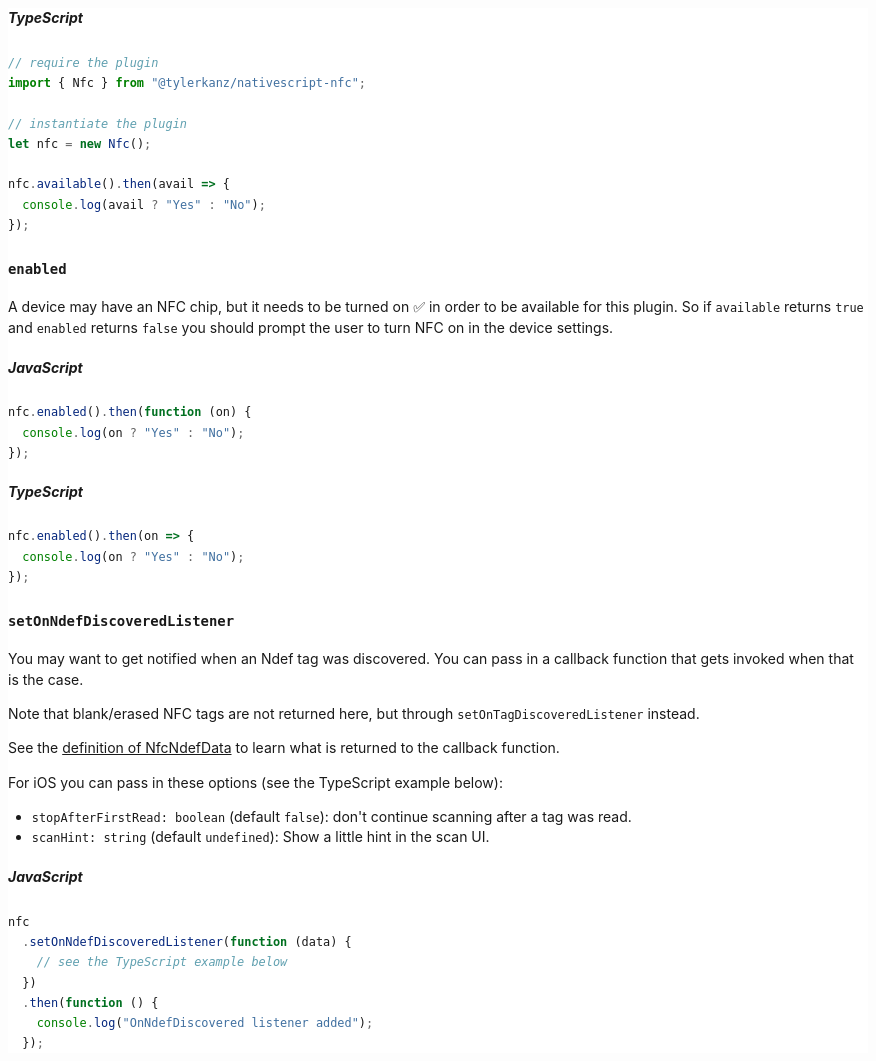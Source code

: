 ##### TypeScript

```typescript
// require the plugin
import { Nfc } from "@tylerkanz/nativescript-nfc";

// instantiate the plugin
let nfc = new Nfc();

nfc.available().then(avail => {
  console.log(avail ? "Yes" : "No");
});
```

### `enabled`

A device may have an NFC chip, but it needs to be turned on ✅ in order to be available for this plugin. So if `available` returns `true` and `enabled` returns `false` you should prompt the user to turn NFC on in the device settings.

##### JavaScript

```js
nfc.enabled().then(function (on) {
  console.log(on ? "Yes" : "No");
});
```

##### TypeScript

```typescript
nfc.enabled().then(on => {
  console.log(on ? "Yes" : "No");
});
```

### `setOnNdefDiscoveredListener`

You may want to get notified when an Ndef tag was discovered. You can pass in a callback function that gets invoked when that is the case.

Note that blank/erased NFC tags are not returned here, but through `setOnTagDiscoveredListener` instead.

See the [definition of NfcNdefData](https://github.com/EddyVerbruggen/nativescript-nfc/blob/master/nfc.common.d.ts#L27-L33) to learn what is returned to the callback function.

For iOS you can pass in these options (see the TypeScript example below):

- `stopAfterFirstRead: boolean` (default `false`): don't continue scanning after a tag was read.
- `scanHint: string` (default `undefined`): Show a little hint in the scan UI.

##### JavaScript

```js
nfc
  .setOnNdefDiscoveredListener(function (data) {
    // see the TypeScript example below
  })
  .then(function () {
    console.log("OnNdefDiscovered listener added");
  });
```
